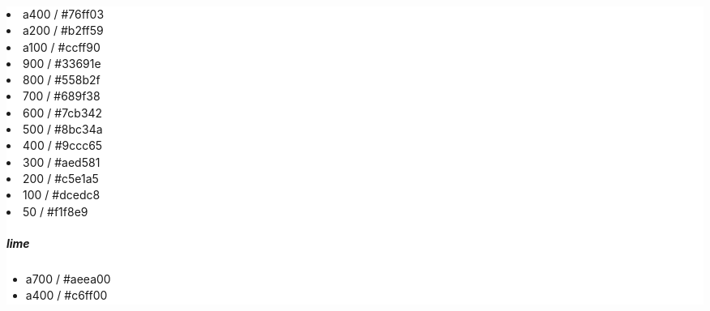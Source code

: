 <li class="bg-light-green-A400 grey-800 list-group-item">
<span>a400</span> /
<span>#76ff03</span>
</li>
<li class="bg-light-green-A200 grey-800 list-group-item">
<span>a200</span> /
<span>#b2ff59</span>
</li>
<li class="bg-light-green-A100 grey-800 list-group-item">
<span>a100</span> /
<span>#ccff90</span>
</li>
<li class="bg-light-green-900 list-group-item">
<span>900</span> /
<span>#33691e</span>
</li>
<li class="bg-light-green-800 list-group-item">
<span>800</span> /
<span>#558b2f</span>
</li>
<li class="bg-light-green-700 list-group-item">
<span>700</span> /
<span>#689f38</span>
</li>
<li class="bg-light-green-600 list-group-item">
<span>600</span> /
<span>#7cb342</span>
</li>
<li class="bg-light-green-500 list-group-item">
<span>500</span> /
<span>#8bc34a</span>
</li>
<li class="bg-light-green-400 grey-800 list-group-item">
<span>400</span> /
<span>#9ccc65</span>
</li>
<li class="bg-light-green-300 grey-800 list-group-item">
<span>300</span> /
<span>#aed581</span>
</li>
<li class="bg-light-green-200 grey-800 list-group-item">
<span>200</span> /
<span>#c5e1a5</span>
</li>
<li class="bg-light-green-100 grey-800 list-group-item">
<span>100</span> /
<span>#dcedc8</span>
</li>
<li class="bg-light-green-50 grey-800 list-group-item">
<span>50</span> /
<span>#f1f8e9</span>
</li>
</ul>
</div>
<div class="u-col-4">
<h5 class="text-uppercase">lime</h5>
<ul class="list-group">
<li class="bg-lime-A700 grey-800 list-group-item">
<span>a700</span> /
<span>#aeea00</span>
</li>
<li class="bg-lime-A400 grey-800 list-group-item">
<span>a400</span> /
<span>#c6ff00</span>